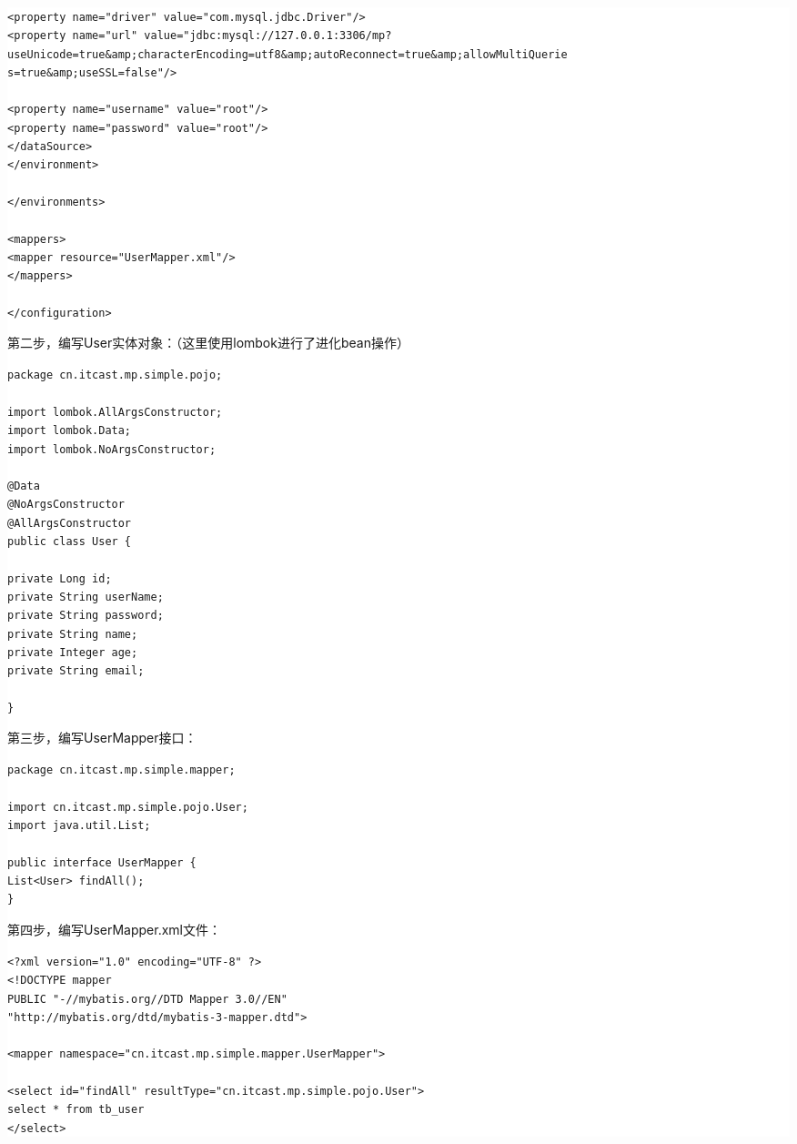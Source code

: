 ```
<property name="driver" value="com.mysql.jdbc.Driver"/>
<property name="url" value="jdbc:mysql://127.0.0.1:3306/mp?
useUnicode=true&amp;characterEncoding=utf8&amp;autoReconnect=true&amp;allowMultiQuerie
s=true&amp;useSSL=false"/>

<property name="username" value="root"/>
<property name="password" value="root"/>
</dataSource>
</environment>

</environments>

<mappers>
<mapper resource="UserMapper.xml"/>
</mappers>

</configuration>
```
第二步，编写User实体对象：（这里使用lombok进行了进化bean操作）
```
package cn.itcast.mp.simple.pojo;

import lombok.AllArgsConstructor;
import lombok.Data;
import lombok.NoArgsConstructor;

@Data
@NoArgsConstructor
@AllArgsConstructor
public class User {

private Long id;
private String userName;
private String password;
private String name;
private Integer age;
private String email;

}
```
第三步，编写UserMapper接口：
```
package cn.itcast.mp.simple.mapper;

import cn.itcast.mp.simple.pojo.User;
import java.util.List;

public interface UserMapper {
List<User> findAll();
}
```
第四步，编写UserMapper.xml文件：
```
<?xml version="1.0" encoding="UTF-8" ?>
<!DOCTYPE mapper
PUBLIC "-//mybatis.org//DTD Mapper 3.0//EN"
"http://mybatis.org/dtd/mybatis-3-mapper.dtd">

<mapper namespace="cn.itcast.mp.simple.mapper.UserMapper">

<select id="findAll" resultType="cn.itcast.mp.simple.pojo.User">
select * from tb_user
</select>

```